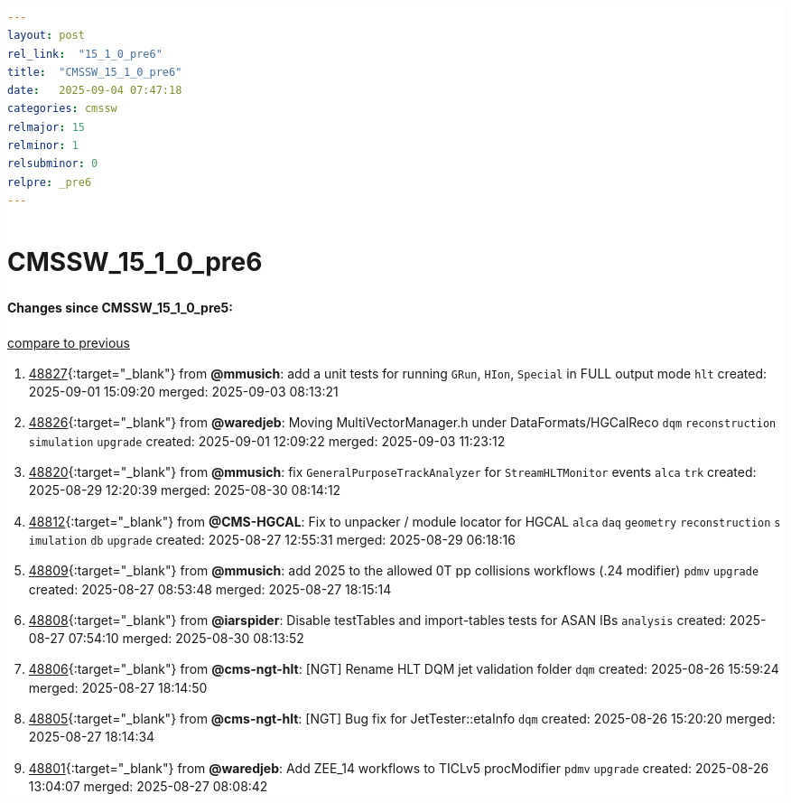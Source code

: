 ```yaml
---
layout: post
rel_link:  "15_1_0_pre6"
title:  "CMSSW_15_1_0_pre6"
date:   2025-09-04 07:47:18
categories: cmssw
relmajor: 15
relminor: 1
relsubminor: 0
relpre: _pre6
---
```


# CMSSW_15_1_0_pre6
#### Changes since CMSSW_15_1_0_pre5:
[compare to previous](https://github.com/cms-sw/cmssw/compare/CMSSW_15_1_0_pre5...CMSSW_15_1_0_pre6)



1. [48827](http://github.com/cms-sw/cmssw/pull/48827){:target="_blank"}  from **@mmusich**: add a unit tests for running `GRun`, `HIon`, `Special` in FULL output mode `hlt` created: 2025-09-01 15:09:20 merged: 2025-09-03 08:13:21

2. [48826](http://github.com/cms-sw/cmssw/pull/48826){:target="_blank"}  from **@waredjeb**: Moving MultiVectorManager.h under DataFormats/HGCalReco `dqm` `reconstruction` `simulation` `upgrade` created: 2025-09-01 12:09:22 merged: 2025-09-03 11:23:12

3. [48820](http://github.com/cms-sw/cmssw/pull/48820){:target="_blank"}  from **@mmusich**: fix `GeneralPurposeTrackAnalyzer` for `StreamHLTMonitor` events `alca` `trk` created: 2025-08-29 12:20:39 merged: 2025-08-30 08:14:12

4. [48812](http://github.com/cms-sw/cmssw/pull/48812){:target="_blank"}  from **@CMS-HGCAL**: Fix to unpacker / module locator for HGCAL `alca` `daq` `geometry` `reconstruction` `simulation` `db` `upgrade` created: 2025-08-27 12:55:31 merged: 2025-08-29 06:18:16

5. [48809](http://github.com/cms-sw/cmssw/pull/48809){:target="_blank"}  from **@mmusich**: add 2025 to the allowed 0T pp collisions workflows (.24 modifier) `pdmv` `upgrade` created: 2025-08-27 08:53:48 merged: 2025-08-27 18:15:14

6. [48808](http://github.com/cms-sw/cmssw/pull/48808){:target="_blank"}  from **@iarspider**: Disable testTables and import-tables tests for ASAN IBs `analysis` created: 2025-08-27 07:54:10 merged: 2025-08-30 08:13:52

7. [48806](http://github.com/cms-sw/cmssw/pull/48806){:target="_blank"}  from **@cms-ngt-hlt**: [NGT] Rename HLT DQM jet validation folder `dqm` created: 2025-08-26 15:59:24 merged: 2025-08-27 18:14:50

8. [48805](http://github.com/cms-sw/cmssw/pull/48805){:target="_blank"}  from **@cms-ngt-hlt**: [NGT] Bug fix for JetTester::etaInfo `dqm` created: 2025-08-26 15:20:20 merged: 2025-08-27 18:14:34

9. [48801](http://github.com/cms-sw/cmssw/pull/48801){:target="_blank"}  from **@waredjeb**: Add ZEE_14 workflows to TICLv5 procModifier `pdmv` `upgrade` created: 2025-08-26 13:04:07 merged: 2025-08-27 08:08:42

